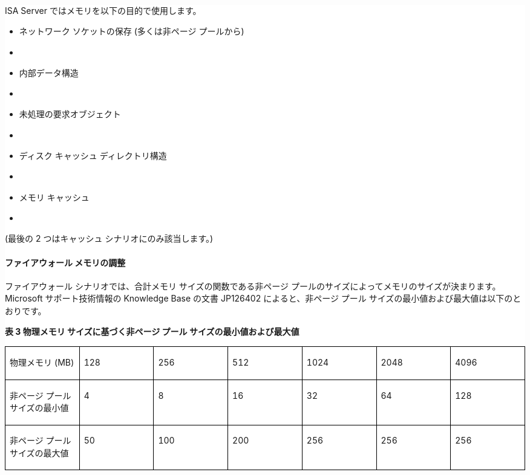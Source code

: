 ISA Server ではメモリを以下の目的で使用します。
  
-   ネットワーク ソケットの保存 (多くは非ページ プールから)
  
-     
-   内部データ構造
  
-     
-   未処理の要求オブジェクト
  
-     
-   ディスク キャッシュ ディレクトリ構造
  
-     
-   メモリ キャッシュ
  
-   
  
(最後の 2 つはキャッシュ シナリオにのみ該当します。)
  
#### ファイアウォール メモリの調整
  
ファイアウォール シナリオでは、合計メモリ サイズの関数である非ページ プールのサイズによってメモリのサイズが決まります。Microsoft サポート技術情報の Knowledge Base の文書 JP126402 によると、非ページ プール サイズの最小値および最大値は以下のとおりです。
  
**表 3 物理メモリ サイズに基づく非ページ プール サイズの最小値および最大値**
  
<table style="width:100%;">
<colgroup>
<col width="14%" />
<col width="14%" />
<col width="14%" />
<col width="14%" />
<col width="14%" />
<col width="14%" />
<col width="14%" />
</colgroup>
<tbody>
<tr class="odd">
<td style="border:1px solid black;"><p>物理メモリ (MB)</p></td>
<td style="border:1px solid black;"><p>128</p></td>
<td style="border:1px solid black;"><p>256</p></td>
<td style="border:1px solid black;"><p>512</p></td>
<td style="border:1px solid black;"><p>1024</p></td>
<td style="border:1px solid black;"><p>2048</p></td>
<td style="border:1px solid black;"><p>4096</p></td>
</tr>
<tr class="even">
<td style="border:1px solid black;"><p>非ページ プール サイズの最小値</p></td>
<td style="border:1px solid black;"><p>4</p></td>
<td style="border:1px solid black;"><p>8</p></td>
<td style="border:1px solid black;"><p>16</p></td>
<td style="border:1px solid black;"><p>32</p></td>
<td style="border:1px solid black;"><p>64</p></td>
<td style="border:1px solid black;"><p>128</p></td>
</tr>
<tr class="odd">
<td style="border:1px solid black;"><p>非ページ プール サイズの最大値</p></td>
<td style="border:1px solid black;"><p>50</p></td>
<td style="border:1px solid black;"><p>100</p></td>
<td style="border:1px solid black;"><p>200</p></td>
<td style="border:1px solid black;"><p>256</p></td>
<td style="border:1px solid black;"><p>256</p></td>
<td style="border:1px solid black;"><p>256</p></td>
</tr>
</tbody>
</table>
  
